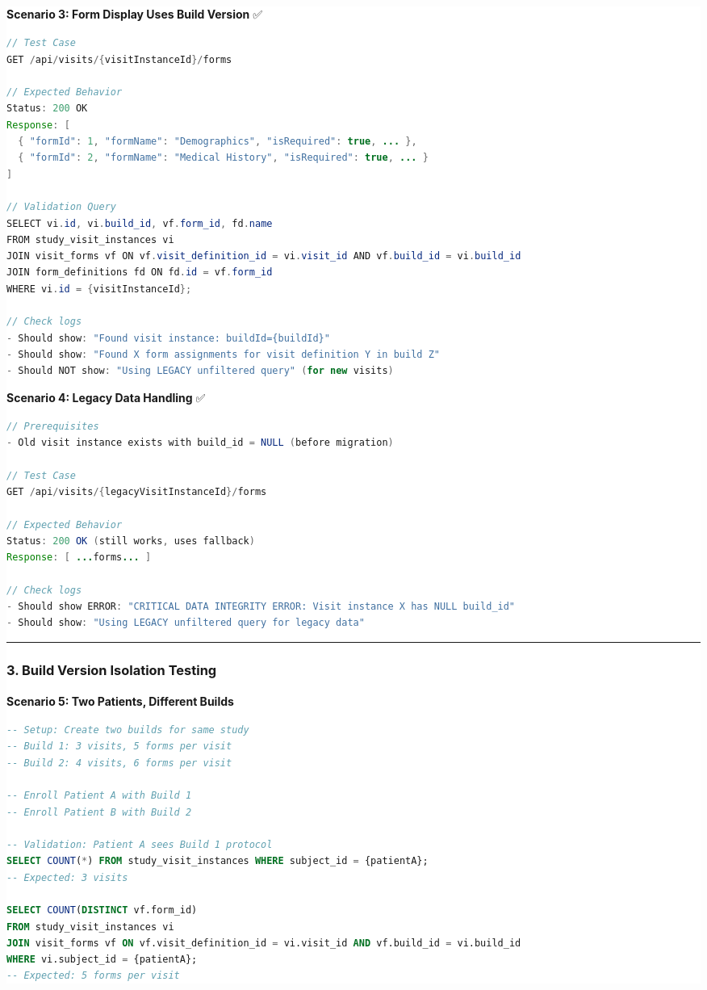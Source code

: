 **Scenario 3: Form Display Uses Build Version** ✅
```java
// Test Case
GET /api/visits/{visitInstanceId}/forms

// Expected Behavior
Status: 200 OK
Response: [
  { "formId": 1, "formName": "Demographics", "isRequired": true, ... },
  { "formId": 2, "formName": "Medical History", "isRequired": true, ... }
]

// Validation Query
SELECT vi.id, vi.build_id, vf.form_id, fd.name
FROM study_visit_instances vi
JOIN visit_forms vf ON vf.visit_definition_id = vi.visit_id AND vf.build_id = vi.build_id
JOIN form_definitions fd ON fd.id = vf.form_id
WHERE vi.id = {visitInstanceId};

// Check logs
- Should show: "Found visit instance: buildId={buildId}"
- Should show: "Found X form assignments for visit definition Y in build Z"
- Should NOT show: "Using LEGACY unfiltered query" (for new visits)
```

**Scenario 4: Legacy Data Handling** ✅
```java
// Prerequisites
- Old visit instance exists with build_id = NULL (before migration)

// Test Case
GET /api/visits/{legacyVisitInstanceId}/forms

// Expected Behavior
Status: 200 OK (still works, uses fallback)
Response: [ ...forms... ]

// Check logs
- Should show ERROR: "CRITICAL DATA INTEGRITY ERROR: Visit instance X has NULL build_id"
- Should show: "Using LEGACY unfiltered query for legacy data"
```

---

### 3. Build Version Isolation Testing

**Scenario 5: Two Patients, Different Builds**
```sql
-- Setup: Create two builds for same study
-- Build 1: 3 visits, 5 forms per visit
-- Build 2: 4 visits, 6 forms per visit

-- Enroll Patient A with Build 1
-- Enroll Patient B with Build 2

-- Validation: Patient A sees Build 1 protocol
SELECT COUNT(*) FROM study_visit_instances WHERE subject_id = {patientA};
-- Expected: 3 visits

SELECT COUNT(DISTINCT vf.form_id)
FROM study_visit_instances vi
JOIN visit_forms vf ON vf.visit_definition_id = vi.visit_id AND vf.build_id = vi.build_id
WHERE vi.subject_id = {patientA};
-- Expected: 5 forms per visit

```